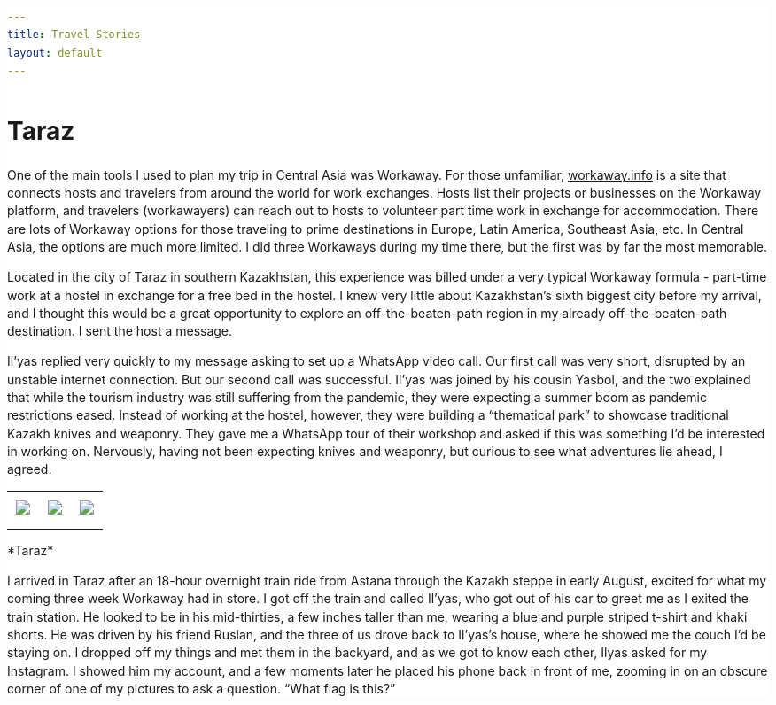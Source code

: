 ```yaml
---
title: Travel Stories
layout: default
---
```


# Taraz

One of the main tools I used to plan my trip in Central Asia was Workaway. For those unfamiliar, [workaway.info](https://www.workaway.info/) is a site that connects hosts and travelers from around the world for work exchanges. Hosts list their projects or businesses on the Workaway platform, and travelers (workawayers) can reach out to hosts to volunteer part time work in exchange for accommodation. There are lots of Workaway options for those traveling to prime destinations in Europe, Latin America, Southeast Asia, etc. In Central Asia, the options are much more limited. I did three Workaways during my time there, but the first was by far the most memorable.

Located in the city of Taraz in southern Kazakhstan, this experience was billed under a very typical Workaway formula - part-time work at a hostel in exchange for a free bed in the hostel. I knew very little about Kazakhstan’s sixth biggest city before my arrival, and I thought this would be a great opportunity to explore an off-the-beaten-path region in my already off-the-beaten-path destination. I sent the host a message.

Il’yas replied very quickly to my message asking to set up a WhatsApp video call. Our first call was very short, disrupted by an unstable internet connection. But our second call was successful. Il’yas was joined by his cousin Yasbol, and the two explained that while the tourism industry was still suffering from the pandemic, they were expecting a summer boom as pandemic restrictions eased. Instead of working at the hostel, however, they were building a “thematical park” to showcase traditional Kazakh knives and weaponry. They gave me a WhatsApp tour of their workshop and asked if this was something I’d be interested in working on. Nervously, having not been expecting knives and weaponry, but curious to see what adventures lie ahead, I agreed.

<div id="image-table">
    <table>
	    <tr>
    	    <td style="padding:10px">
        	    <img src="tz1.png" width="400"/>
      	    </td>
            <td style="padding:10px">
            	<img src="tz2.png" width="400"/>
            </td>
            <td style="padding:10px">
              <img src="tz3.png" width="400"/>
            </td>
        </tr>
    </table>
</div>
*Taraz*

I arrived in Taraz after an 18-hour overnight train ride from Astana through the Kazakh steppe in early August, excited for what my coming three week Workaway had in store. I got off the train and called Il’yas, who got out of his car to greet me as I exited the train station. He looked to be in his mid-thirties, a few inches taller than me, wearing a blue and purple striped t-shirt and khaki shorts. He was driven by his friend Ruslan, and the three of us drove back to Il’yas’s house, where he showed me the couch I’d be staying on. I dropped off my things and met them in the backyard, and as we got to know each other, Ilyas asked for my Instagram. I showed him my account, and a few moments later he placed his phone back in front of me, zooming in on an obscure corner of one of my pictures to ask a question. “What flag is this?”
